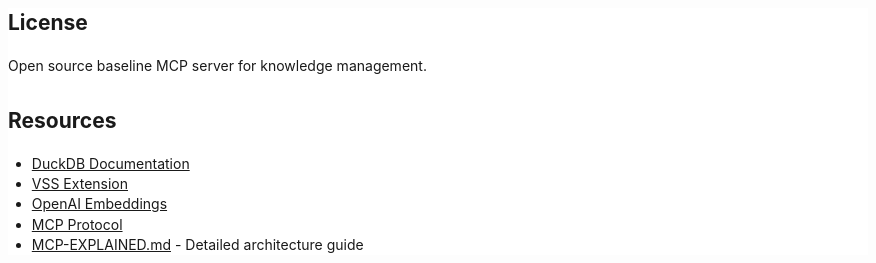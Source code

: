 ## License

Open source baseline MCP server for knowledge management.

## Resources

- [DuckDB Documentation](https://duckdb.org/docs/)
- [VSS Extension](https://github.com/duckdb/duckdb-vss)
- [OpenAI Embeddings](https://platform.openai.com/docs/guides/embeddings)
- [MCP Protocol](https://modelcontextprotocol.io/)
- [MCP-EXPLAINED.md](./MCP-EXPLAINED.md) - Detailed architecture guide
